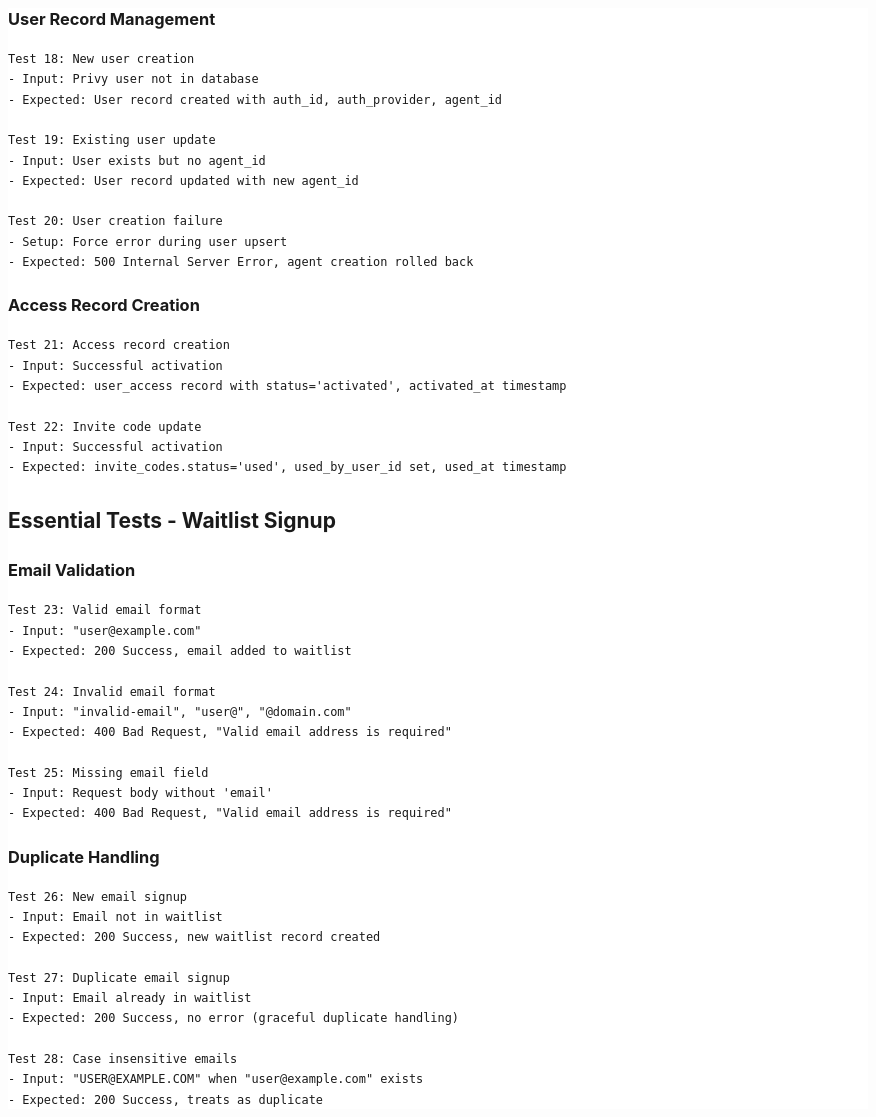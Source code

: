 ### **User Record Management**
```
Test 18: New user creation
- Input: Privy user not in database
- Expected: User record created with auth_id, auth_provider, agent_id

Test 19: Existing user update
- Input: User exists but no agent_id
- Expected: User record updated with new agent_id

Test 20: User creation failure
- Setup: Force error during user upsert
- Expected: 500 Internal Server Error, agent creation rolled back
```

### **Access Record Creation**
```
Test 21: Access record creation
- Input: Successful activation
- Expected: user_access record with status='activated', activated_at timestamp

Test 22: Invite code update
- Input: Successful activation
- Expected: invite_codes.status='used', used_by_user_id set, used_at timestamp
```

## Essential Tests - Waitlist Signup

### **Email Validation**
```
Test 23: Valid email format
- Input: "user@example.com"
- Expected: 200 Success, email added to waitlist

Test 24: Invalid email format
- Input: "invalid-email", "user@", "@domain.com"
- Expected: 400 Bad Request, "Valid email address is required"

Test 25: Missing email field
- Input: Request body without 'email'
- Expected: 400 Bad Request, "Valid email address is required"
```

### **Duplicate Handling**
```
Test 26: New email signup
- Input: Email not in waitlist
- Expected: 200 Success, new waitlist record created

Test 27: Duplicate email signup
- Input: Email already in waitlist
- Expected: 200 Success, no error (graceful duplicate handling)

Test 28: Case insensitive emails
- Input: "USER@EXAMPLE.COM" when "user@example.com" exists
- Expected: 200 Success, treats as duplicate
```
